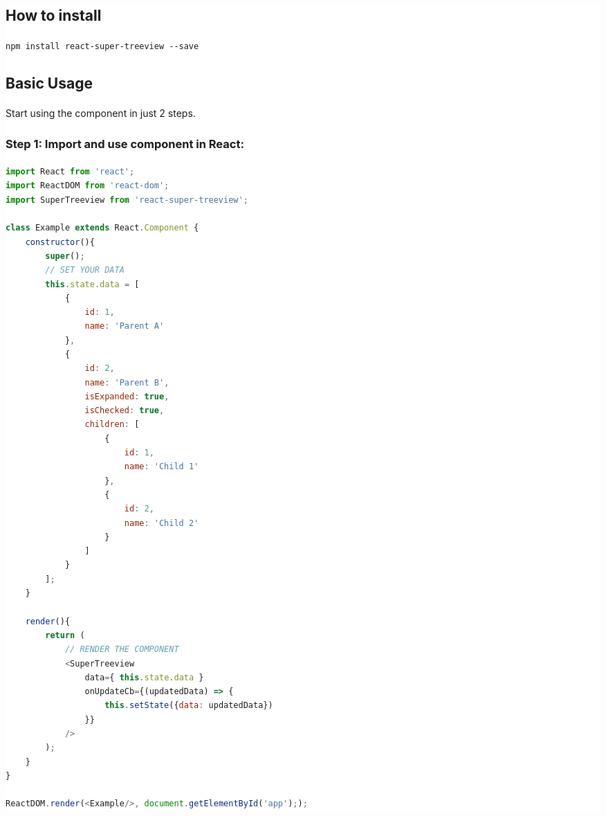 ## How to install
`npm install react-super-treeview --save`

## Basic Usage

Start using the component in just 2 steps.

### Step 1: Import and use component in React:

```javascript
import React from 'react';
import ReactDOM from 'react-dom';
import SuperTreeview from 'react-super-treeview';

class Example extends React.Component {
    constructor(){
        super();
        // SET YOUR DATA
        this.state.data = [
            {
                id: 1,
                name: 'Parent A'
            },
            {
                id: 2,
                name: 'Parent B',
                isExpanded: true,
                isChecked: true,
                children: [
                    {
                        id: 1,
                        name: 'Child 1'
                    },
                    {
                        id: 2,
                        name: 'Child 2'
                    }
                ]
            }
        ];
    }

    render(){
        return (
            // RENDER THE COMPONENT
            <SuperTreeview
                data={ this.state.data }
                onUpdateCb={(updatedData) => {
                    this.setState({data: updatedData})
                }}
            />
        );
    }
}

ReactDOM.render(<Example/>, document.getElementById('app'););
```
